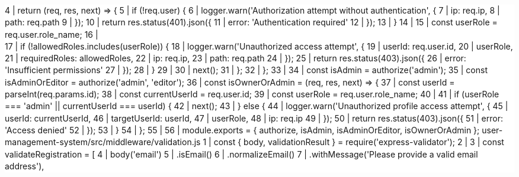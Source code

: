  4 |   return (req, res, next) => {
 5 |     if (!req.user) {
 6 |       logger.warn('Authorization attempt without authentication', { 
 7 |         ip: req.ip, 
 8 |         path: req.path 
 9 |       });
10 |       return res.status(401).json({ 
11 |         error: 'Authentication required' 
12 |       });
13 |     }
14 | 
15 |     const userRole = req.user.role_name;
16 |     
17 |     if (!allowedRoles.includes(userRole)) {
18 |       logger.warn('Unauthorized access attempt', { 
19 |         userId: req.user.id, 
20 |         userRole, 
21 |         requiredRoles: allowedRoles, 
22 |         ip: req.ip, 
23 |         path: req.path 
24 |       });
25 |       return res.status(403).json({ 
26 |         error: 'Insufficient permissions' 
27 |       });
28 |     }
29 | 
30 |     next();
31 |   };
32 | };
33 | 
34 | const isAdmin = authorize('admin');
35 | const isAdminOrEditor = authorize('admin', 'editor');
36 | const isOwnerOrAdmin = (req, res, next) => {
37 |   const userId = parseInt(req.params.id);
38 |   const currentUserId = req.user.id;
39 |   const userRole = req.user.role_name;
40 | 
41 |   if (userRole === 'admin' || currentUserId === userId) {
42 |     next();
43 |   } else {
44 |     logger.warn('Unauthorized profile access attempt', { 
45 |       userId: currentUserId, 
46 |       targetUserId: userId, 
47 |       userRole, 
48 |       ip: req.ip 
49 |     });
50 |     return res.status(403).json({ 
51 |       error: 'Access denied' 
52 |     });
53 |   }
54 | };
55 | 
56 | module.exports = { authorize, isAdmin, isAdminOrEditor, isOwnerOrAdmin };
</content>
</file>
<file><path>user-management-system/src/middleware/validation.js</path>
<content lines="1-67">
 1 | const { body, validationResult } = require('express-validator');
 2 | 
 3 | const validateRegistration = [
 4 |   body('email')
 5 |     .isEmail()
 6 |     .normalizeEmail()
 7 |     .withMessage('Please provide a valid email address'),